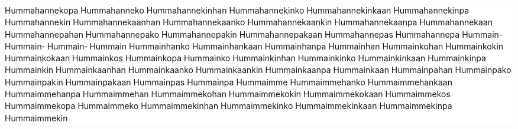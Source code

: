 Hummahannekopa
Hummahanneko
Hummahannekinhan
Hummahannekinko
Hummahannekinkaan
Hummahannekinpa
Hummahannekin
Hummahannekaanhan
Hummahannekaanko
Hummahannekaankin
Hummahannekaanpa
Hummahannekaan
Hummahannepahan
Hummahannepako
Hummahannepakin
Hummahannepakaan
Hummahannepas
Hummahannepa
Hummain-
Hummain‐
Hummain‑
Hummain
Hummainhanko
Hummainhankaan
Hummainhanpa
Hummainhan
Hummainkohan
Hummainkokin
Hummainkokaan
Hummainkos
Hummainkopa
Hummainko
Hummainkinhan
Hummainkinko
Hummainkinkaan
Hummainkinpa
Hummainkin
Hummainkaanhan
Hummainkaanko
Hummainkaankin
Hummainkaanpa
Hummainkaan
Hummainpahan
Hummainpako
Hummainpakin
Hummainpakaan
Hummainpas
Hummainpa
Hummaimme
Hummaimmehanko
Hummaimmehankaan
Hummaimmehanpa
Hummaimmehan
Hummaimmekohan
Hummaimmekokin
Hummaimmekokaan
Hummaimmekos
Hummaimmekopa
Hummaimmeko
Hummaimmekinhan
Hummaimmekinko
Hummaimmekinkaan
Hummaimmekinpa
Hummaimmekin